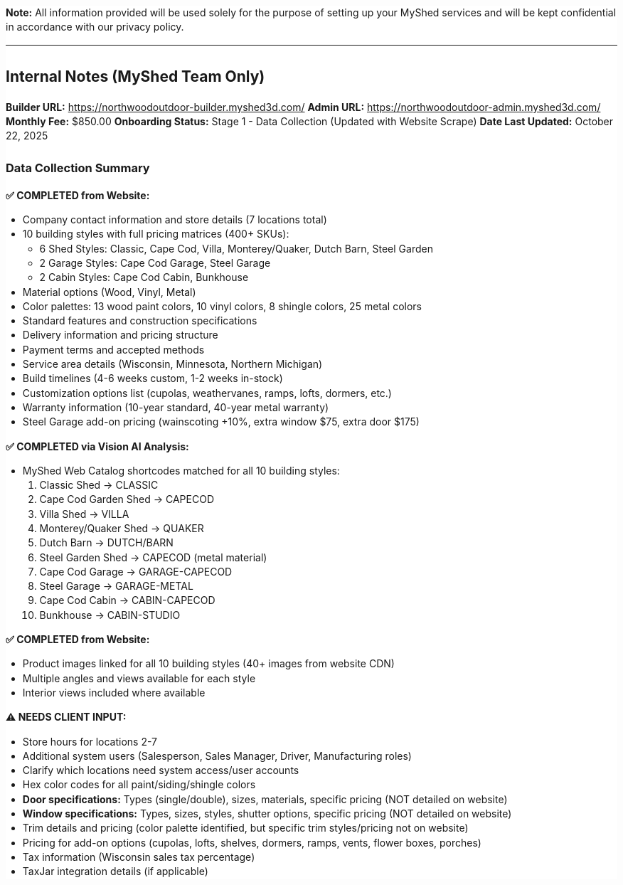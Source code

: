 **Note:** All information provided will be used solely for the purpose of setting up your MyShed services and will be kept confidential in accordance with our privacy policy.

---

## Internal Notes (MyShed Team Only)

**Builder URL:** https://northwoodoutdoor-builder.myshed3d.com/
**Admin URL:** https://northwoodoutdoor-admin.myshed3d.com/
**Monthly Fee:** $850.00
**Onboarding Status:** Stage 1 - Data Collection (Updated with Website Scrape)
**Date Last Updated:** October 22, 2025

### Data Collection Summary

**✅ COMPLETED from Website:**
- Company contact information and store details (7 locations total)
- 10 building styles with full pricing matrices (400+ SKUs):
  - 6 Shed Styles: Classic, Cape Cod, Villa, Monterey/Quaker, Dutch Barn, Steel Garden
  - 2 Garage Styles: Cape Cod Garage, Steel Garage
  - 2 Cabin Styles: Cape Cod Cabin, Bunkhouse
- Material options (Wood, Vinyl, Metal)
- Color palettes: 13 wood paint colors, 10 vinyl colors, 8 shingle colors, 25 metal colors
- Standard features and construction specifications
- Delivery information and pricing structure
- Payment terms and accepted methods
- Service area details (Wisconsin, Minnesota, Northern Michigan)
- Build timelines (4-6 weeks custom, 1-2 weeks in-stock)
- Customization options list (cupolas, weathervanes, ramps, lofts, dormers, etc.)
- Warranty information (10-year standard, 40-year metal warranty)
- Steel Garage add-on pricing (wainscoting +10%, extra window $75, extra door $175)

**✅ COMPLETED via Vision AI Analysis:**
- MyShed Web Catalog shortcodes matched for all 10 building styles:
  1. Classic Shed → CLASSIC
  2. Cape Cod Garden Shed → CAPECOD
  3. Villa Shed → VILLA
  4. Monterey/Quaker Shed → QUAKER
  5. Dutch Barn → DUTCH/BARN
  6. Steel Garden Shed → CAPECOD (metal material)
  7. Cape Cod Garage → GARAGE-CAPECOD
  8. Steel Garage → GARAGE-METAL
  9. Cape Cod Cabin → CABIN-CAPECOD
  10. Bunkhouse → CABIN-STUDIO

**✅ COMPLETED from Website:**
- Product images linked for all 10 building styles (40+ images from website CDN)
- Multiple angles and views available for each style
- Interior views included where available

**⚠️ NEEDS CLIENT INPUT:**
- Store hours for locations 2-7
- Additional system users (Salesperson, Sales Manager, Driver, Manufacturing roles)
- Clarify which locations need system access/user accounts
- Hex color codes for all paint/siding/shingle colors
- **Door specifications:** Types (single/double), sizes, materials, specific pricing (NOT detailed on website)
- **Window specifications:** Types, sizes, styles, shutter options, specific pricing (NOT detailed on website)
- Trim details and pricing (color palette identified, but specific trim styles/pricing not on website)
- Pricing for add-on options (cupolas, lofts, shelves, dormers, ramps, vents, flower boxes, porches)
- Tax information (Wisconsin sales tax percentage)
- TaxJar integration details (if applicable)